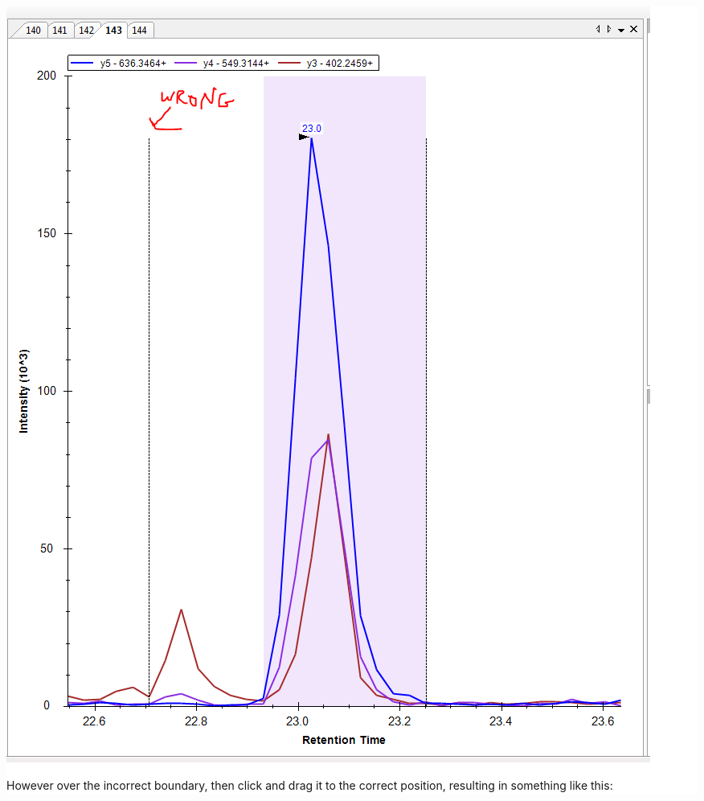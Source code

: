 ![7](https://github.com/RobertsLab/Paper-DNR-Geoduck-Proteomics/blob/master/images/Picking-Peaks-07.PNG?raw=true)

However over the incorrect boundary, then click and drag it to the correct position, resulting in something like this: 